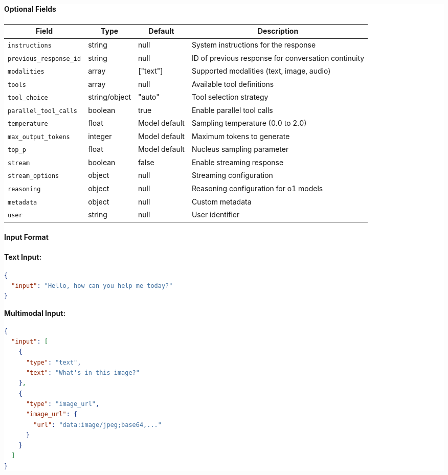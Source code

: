 #### Optional Fields

| Field | Type | Default | Description |
|-------|------|---------|-------------|
| `instructions` | string | null | System instructions for the response |
| `previous_response_id` | string | null | ID of previous response for conversation continuity |
| `modalities` | array | ["text"] | Supported modalities (text, image, audio) |
| `tools` | array | null | Available tool definitions |
| `tool_choice` | string/object | "auto" | Tool selection strategy |
| `parallel_tool_calls` | boolean | true | Enable parallel tool calls |
| `temperature` | float | Model default | Sampling temperature (0.0 to 2.0) |
| `max_output_tokens` | integer | Model default | Maximum tokens to generate |
| `top_p` | float | Model default | Nucleus sampling parameter |
| `stream` | boolean | false | Enable streaming response |
| `stream_options` | object | null | Streaming configuration |
| `reasoning` | object | null | Reasoning configuration for o1 models |
| `metadata` | object | null | Custom metadata |
| `user` | string | null | User identifier |

#### Input Format

**Text Input:**
```json
{
  "input": "Hello, how can you help me today?"
}
```

**Multimodal Input:**
```json
{
  "input": [
    {
      "type": "text",
      "text": "What's in this image?"
    },
    {
      "type": "image_url",
      "image_url": {
        "url": "data:image/jpeg;base64,..."
      }
    }
  ]
}
```
